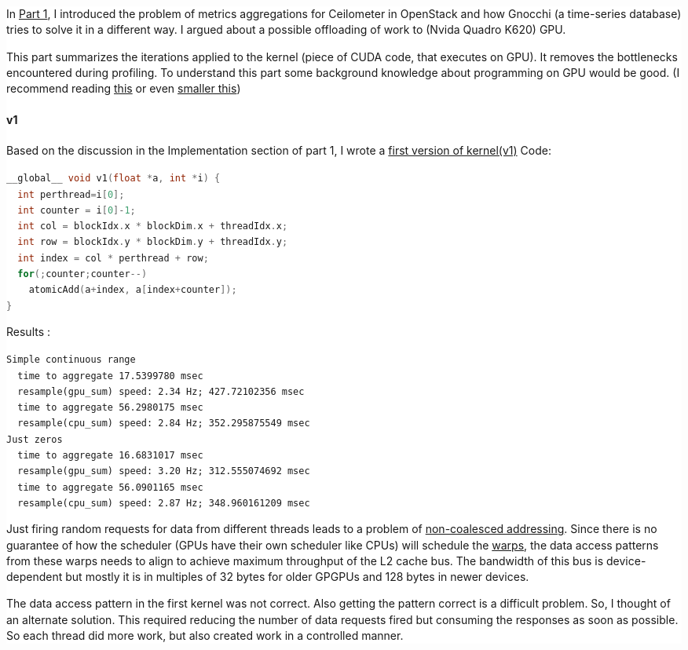 ﻿In [Part 1](https://www.suse.com/c/an-experiment-with-gnocchi-the-database-part-1/), I introduced the problem of metrics aggregations for Ceilometer in OpenStack and how Gnocchi (a time-series database) tries to solve it in a different way. I argued about a possible offloading of work to (Nvida Quadro K620) GPU. 

This part summarizes the iterations applied to the kernel (piece of CUDA code, that executes on GPU). It removes the bottlenecks encountered during profiling. To understand this part some background knowledge about programming on GPU would be good. (I recommend reading [this](https://nyu-cds.github.io/python-gpu/02-cuda/) or even [smaller this](http://charlab.github.io/sphynx/2013/11/18/gpu-terminology/))

#### v1 
Based on the discussion in the Implementation section of part 1, I wrote a [first version of kernel(v1)](https://github.com/sjamgade/carbs/blob/04b9db71e0e4c6d14073c4bd827a23e4dd0437ab/carbonara.py#L251)
Code:
```cpp
__global__ void v1(float *a, int *i) {  
  int perthread=i[0];    
  int counter = i[0]-1;    
  int col = blockIdx.x * blockDim.x + threadIdx.x;    
  int row = blockIdx.y * blockDim.y + threadIdx.y;    
  int index = col * perthread + row;    
  for(;counter;counter--)    
    atomicAdd(a+index, a[index+counter]);    
}
```

Results :
```
Simple continuous range
  time to aggregate 17.5399780 msec
  resample(gpu_sum) speed: 2.34 Hz; 427.72102356 msec
  time to aggregate 56.2980175 msec
  resample(cpu_sum) speed: 2.84 Hz; 352.295875549 msec
Just zeros
  time to aggregate 16.6831017 msec
  resample(gpu_sum) speed: 3.20 Hz; 312.555074692 msec
  time to aggregate 56.0901165 msec
  resample(cpu_sum) speed: 2.87 Hz; 348.960161209 msec
```



Just firing random requests for data from different threads leads to a problem of [non-coalesced addressing](https://cs.stackexchange.com/questions/18229/what-is-memory-coalescing). Since there is no guarantee of how the scheduler (GPUs have their own scheduler like CPUs) will schedule the [warps](https://en.wikipedia.org/wiki/Thread_block#Warps), the data access patterns from these warps needs to align to achieve maximum throughput of the L2 cache bus. The bandwidth of this bus is device-dependent but mostly it is in multiples of 32 bytes for older GPGPUs and 128 bytes in newer devices.
 
The data access pattern in the first kernel was not correct. Also getting the pattern correct is a difficult problem. So, I thought of an alternate solution. This required reducing the number of data requests fired but consuming the responses as soon as possible. So each thread did more work, but also created work in a controlled manner.
 